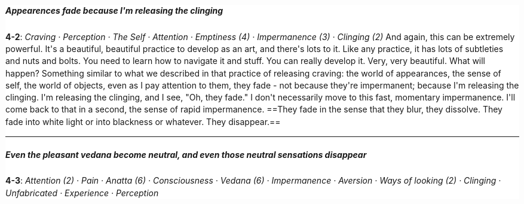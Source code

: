 ##### Appearences fade because I'm releasing the clinging
<span class="counts">**<a aria-label-position="top" aria-label="0116 The Way of Non-Clinging Part 2 > ^4-2" data-href="0116 The Way of Non-Clinging Part 2#^4-2" class="internal-link">4-2</a>**: _<a data-href="Craving" class="internal-link">Craving</a> · <a data-href="Perception" class="internal-link">Perception</a> · <a data-href="The Self" class="internal-link">The Self</a> · <a data-href="Attention" class="internal-link">Attention</a> · <a data-href="Emptiness" class="internal-link">Emptiness</a> (4) · <a data-href="Impermanence" class="internal-link">Impermanence</a> (3) · <a data-href="Clinging" class="internal-link">Clinging</a> (2)_</span>
<audio controls preload=metadata style=" width:300px;" controlslist="nodownload"><source src="https://dharmaseed.org/talks/40191/20170116-Rob_Burbea-GAIA-the_way_of_non_clinging_part_2-40191.mp3#t=15:26" type="audio/mpeg">???</audio>
<span class="paragraph">And again, this can be extremely powerful. It's a beautiful, beautiful practice to develop as an art, and there's lots to it. Like any practice, it has lots of subtleties and nuts and bolts. You need to learn how to navigate it and stuff. You can really develop it. Very, very beautiful. What will happen? Something similar to what we described in that practice of releasing <a data-href="craving" class="internal-link">craving</a>: the world of <a aria-label-position="top" aria-label="Perception" data-href="Perception" class="internal-link">appearances</a>, the <a aria-label-position="top" aria-label="The Self" data-href="The Self" class="internal-link">sense of self</a>, the world of objects, even as I pay <a data-href="attention" class="internal-link">attention</a> to them, they <a aria-label-position="top" aria-label="Emptiness" data-href="Emptiness" class="internal-link">fade</a> - not because they're <a aria-label-position="top" aria-label="Impermanence" data-href="Impermanence" class="internal-link">impermanent</a>; because I'm releasing the <a data-href="clinging" class="internal-link">clinging</a>. I'm releasing the <a data-href="clinging" class="internal-link">clinging</a>, and I see, "Oh, they <a aria-label-position="top" aria-label="Emptiness" data-href="Emptiness" class="internal-link">fade</a>." I don't necessarily move to this fast, momentary <a data-href="impermanence" class="internal-link">impermanence</a>. I'll come back to that in a second, the sense of rapid <a data-href="impermanence" class="internal-link">impermanence</a>. ==They <a aria-label-position="top" aria-label="Emptiness" data-href="Emptiness" class="internal-link">fade</a> in the sense that they blur, they dissolve. They <a aria-label-position="top" aria-label="Emptiness" data-href="Emptiness" class="internal-link">fade</a> into white light or into blackness or whatever. They disappear.==</span>

---
##### Even the pleasant vedana become neutral, and even those neutral sensations disappear
<span class="counts">**<a aria-label-position="top" aria-label="0116 The Way of Non-Clinging Part 2 > ^4-3" data-href="0116 The Way of Non-Clinging Part 2#^4-3" class="internal-link">4-3</a>**: _<a data-href="Attention" class="internal-link">Attention</a> (2) · <a data-href="Pain" class="internal-link">Pain</a> · <a data-href="Anatta" class="internal-link">Anatta</a> (6) · <a data-href="Consciousness" class="internal-link">Consciousness</a> · <a data-href="Vedana" class="internal-link">Vedana</a> (6) · <a data-href="Impermanence" class="internal-link">Impermanence</a> · <a data-href="Aversion" class="internal-link">Aversion</a> · <a data-href="Ways of looking" class="internal-link">Ways of looking</a> (2) · <a data-href="Clinging" class="internal-link">Clinging</a> · <a data-href="Unfabricated" class="internal-link">Unfabricated</a> · <a data-href="Experience" class="internal-link">Experience</a> · <a data-href="Perception" class="internal-link">Perception</a>_</span>
<audio controls preload=metadata style=" width:300px;" controlslist="nodownload"><source src="https://dharmaseed.org/talks/40191/20170116-Rob_Burbea-GAIA-the_way_of_non_clinging_part_2-40191.mp3#t=16:28" type="audio/mpeg">???</audio>